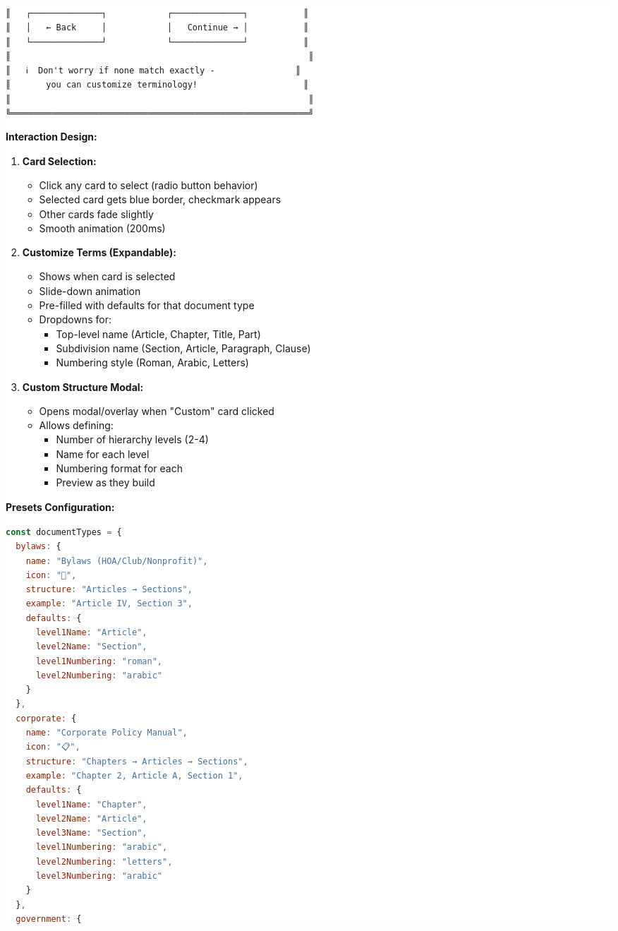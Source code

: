 ```
║   ┌──────────────┐            ┌──────────────┐           ║
║   │   ← Back     │            │   Continue → │           ║
║   └──────────────┘            └──────────────┘           ║
║                                                           ║
║   ℹ️  Don't worry if none match exactly -                ║
║       you can customize terminology!                     ║
║                                                           ║
╚═══════════════════════════════════════════════════════════╝
```

**Interaction Design:**

1. **Card Selection:**
   - Click any card to select (radio button behavior)
   - Selected card gets blue border, checkmark appears
   - Other cards fade slightly
   - Smooth animation (200ms)

2. **Customize Terms (Expandable):**
   - Shows when card is selected
   - Slide-down animation
   - Pre-filled with defaults for that document type
   - Dropdowns for:
     - Top-level name (Article, Chapter, Title, Part)
     - Subdivision name (Section, Article, Paragraph, Clause)
     - Numbering style (Roman, Arabic, Letters)

3. **Custom Structure Modal:**
   - Opens modal/overlay when "Custom" card clicked
   - Allows defining:
     - Number of hierarchy levels (2-4)
     - Name for each level
     - Numbering format for each
     - Preview as they build

**Presets Configuration:**

```javascript
const documentTypes = {
  bylaws: {
    name: "Bylaws (HOA/Club/Nonprofit)",
    icon: "📜",
    structure: "Articles → Sections",
    example: "Article IV, Section 3",
    defaults: {
      level1Name: "Article",
      level2Name: "Section",
      level1Numbering: "roman",
      level2Numbering: "arabic"
    }
  },
  corporate: {
    name: "Corporate Policy Manual",
    icon: "📋",
    structure: "Chapters → Articles → Sections",
    example: "Chapter 2, Article A, Section 1",
    defaults: {
      level1Name: "Chapter",
      level2Name: "Article",
      level3Name: "Section",
      level1Numbering: "arabic",
      level2Numbering: "letters",
      level3Numbering: "arabic"
    }
  },
  government: {
```